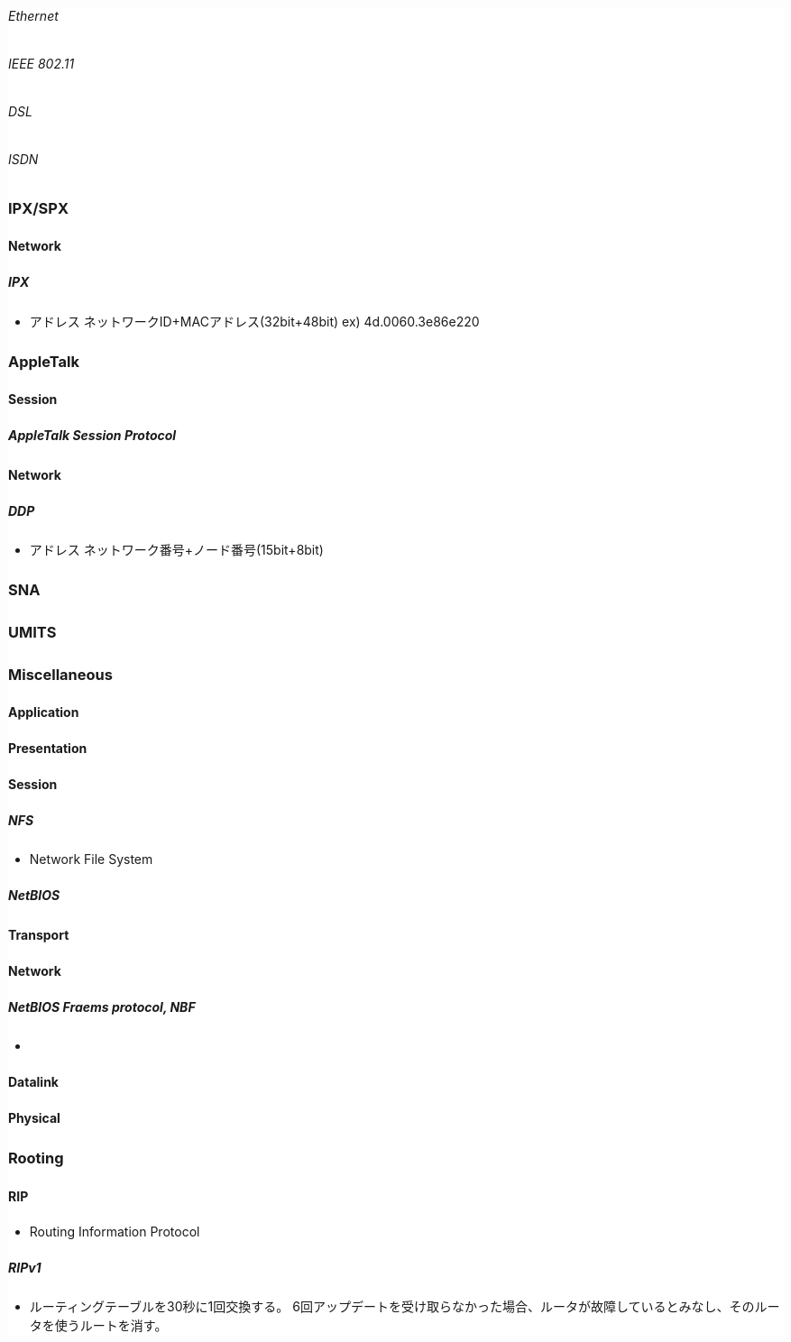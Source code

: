 ###### Ethernet
###### IEEE 802.11
###### DSL
###### ISDN
### IPX/SPX
#### Network
##### IPX
- アドレス
  ネットワークID+MACアドレス(32bit+48bit)
  ex) 4d.0060.3e86e220

### AppleTalk
#### Session
##### AppleTalk Session Protocol
#### Network
##### DDP
- アドレス
  ネットワーク番号+ノード番号(15bit+8bit)
  
### SNA

### UMITS
### Miscellaneous
#### Application
#### Presentation
#### Session
##### NFS
- Network File System
##### NetBIOS
#### Transport
#### Network
##### NetBIOS Fraems protocol, NBF
- 
#### Datalink
#### Physical
### Rooting
#### RIP
- Routing Information Protocol
##### RIPv1
- 
  ルーティングテーブルを30秒に1回交換する。
  6回アップデートを受け取らなかった場合、ルータが故障しているとみなし、そのルータを使うルートを消す。
  